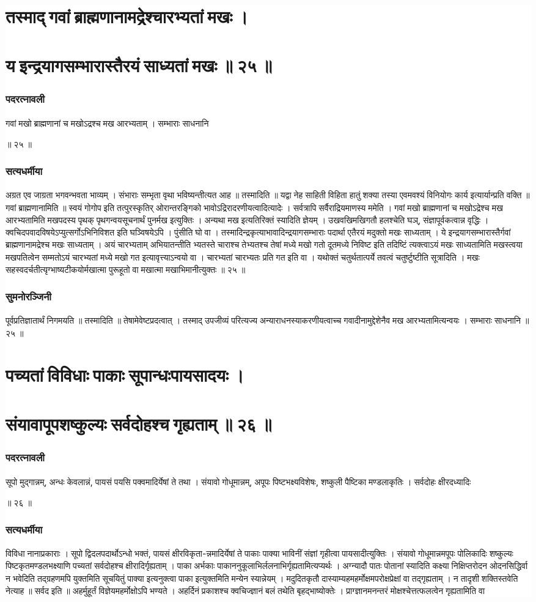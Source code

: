 # **तस्माद् गवां ब्राह्मणानामद्रेश्चारभ्यतां मखः ।**

# **य इन्द्रयागसम्भारास्तैरयं साध्यतां मखः ॥ २५ ॥**

### **पदरत्नावली**

गवां मखो ब्राह्मणानां च मखोऽद्रश्च मख आरभ्यताम् । सम्भाराः साधनानि

॥ २५ ॥

### **सत्यधर्मीया**

अग्रत एव जाग्रता भगवन्भवता भाव्यम् । संभाराः सम्भृता वृथा भविष्यन्तीत्यत आह ॥ तस्मादिति ॥ यद्वा नेह साहिती विहिता हातुं शक्या तस्या एवमवश्यं विनियोगः कार्य इत्यार्यान्प्रति वक्ति ॥ गवां ब्राह्मणानामिति ॥ स्वयं गोगोप इति तत्पुरस्कृतिर् ओरान्तरङ्गिको भावोऽद्रिरादरणीयत्वादित्यादेः । सर्वत्रापि सर्वैराद्रियमाणस्य ममेति । गवां मखो ब्राह्मणानां च मखोऽद्रेश्च मख आरभ्यतामिति मखपदस्य पृथक् पृथगन्वयसूचनार्थं पुनर्मख इत्युक्तिः । अन्यथा मख इत्यतिरिक्तं स्यादिति ज्ञेयम् । उखवखिमखिगतौ हलश्चेति घञ्, संज्ञापूर्वकत्वान्न वृद्धिः । क्वचिदपवादविषयेऽप्युत्सर्गोऽभिनिविशत इति घञ्विषयेऽपि । पुंसीति घो वा । तस्मादिन्द्रकृत्याभावादिन्द्रयागसम्भाराः पदार्था एतैरयं मदुक्तो मखः साध्यताम् । ये इन्द्रयागसम्भारास्तैर्गवां ब्राह्मणानामद्रेश्च मखः साध्यताम् । अयं चारभ्यताम् अभियातन्तीति भ्यतस्ते चाराश्च तेभ्यतश्च तेषां मध्ये मखो गतो दूतमध्ये निविष्ट इति तदिष्टिं त्यक्त्वाऽयं मखः साध्यतामिति मखस्त्वया मखपतित्वेन सम्मतोऽयं चारभ्यतां मध्ये मखो गत इत्यावृत्त्याऽन्वयो वा । चारभ्यतां चारभ्यतः प्रति गत इति वा । यथोक्तं चतुर्थतात्पर्ये तवत्वं चतुर्ष्टुष्टीति सूत्रादिति । मखः सहस्वदर्चतीत्यृग्भाष्यटीकयोर्मखात्मा पुरूहूतो वा मखात्मा मखाभिमानीत्युक्तः ॥ २५ ॥

### **सुमनोरञ्जिनी**

पूर्वप्रतिज्ञातार्थं निगमयति ॥ तस्मादिति ॥ तेषामेवेष्टप्रदत्वात् । तस्माद् उपजीव्यं परित्यज्य अन्याराधनस्याकरणीयत्वाच्च गवादीनामुद्देशेनैव मख आरभ्यतामित्यन्वयः । सम्भाराः साधनानि ॥ २५ ॥

# **पच्यतां विविधाः पाकाः सूपान्धःपायसादयः ।**

# **संयावापूपशष्कुल्यः सर्वदोहश्च गृह्यताम् ॥ २६ ॥**

### **पदरत्नावली**

सूपो मुद्गान्नम्, अन्धः केवलान्नं, पायसं पयसि पक्वमादिर्येषां ते तथा । संयावो गोधूमान्नम्, अपूपः पिष्टभक्ष्यविशेषः, शष्कुली पैष्टिका मण्डलाकृतिः । सर्वदोहः क्षीरदध्यादिः

॥ २६ ॥

### **सत्यधर्मीया**

विविधा नानाप्रकाराः । सूपो द्विदलपदार्थोऽन्धो भक्तं, पायसं क्षीरविकृता-न्नमादिर्येषां ते पाकाः पाक्या भाविनीं संज्ञां गृहीत्वा पायसादीत्युक्तिः । संयावो गोधूमान्नमपूपः पोलिकादिः शष्कुल्यः पिष्टकृतमण्डलभक्ष्याणि पच्यतां सर्वदोहश्च क्षीरादिर्गृह्यताम् । पाका अर्भकाः पाकाननुकूलाभिर्ललनाभिर्गृह्यतामित्यप्यर्थः । अग्न्यादौ पातः पोतानां स्यादिति कक्ष्या निक्षिप्तरोदन ओदनसिद्धिर्वा न भवेदिति तद्ग्रहणमपि युक्तमिति सूचयितुं पाक्या इत्यनुक्त्वा पाका इत्युक्तमिति मन्येन स्यान्नेयम् । मदुदितकृतौ दास्याम्यहमहर्मोक्षमपरोक्षप्रेक्षां वा तद्गृह्यताम् । न तादृशी शक्तिस्तवेति नेत्याह ॥ सर्वद इति ॥ अहर्मुहूर्तं विज्ञेयमहर्मोक्षोऽपि भण्यते । अहर्दिनं प्रकाशश्च क्वचिज्ज्ञानं बलं तथेति बृहद्भाष्योक्तेः । प्राग्ज्ञानमनन्तरं मोक्षश्चेत्तत्फलत्वेन गृह्यतामिति वा

